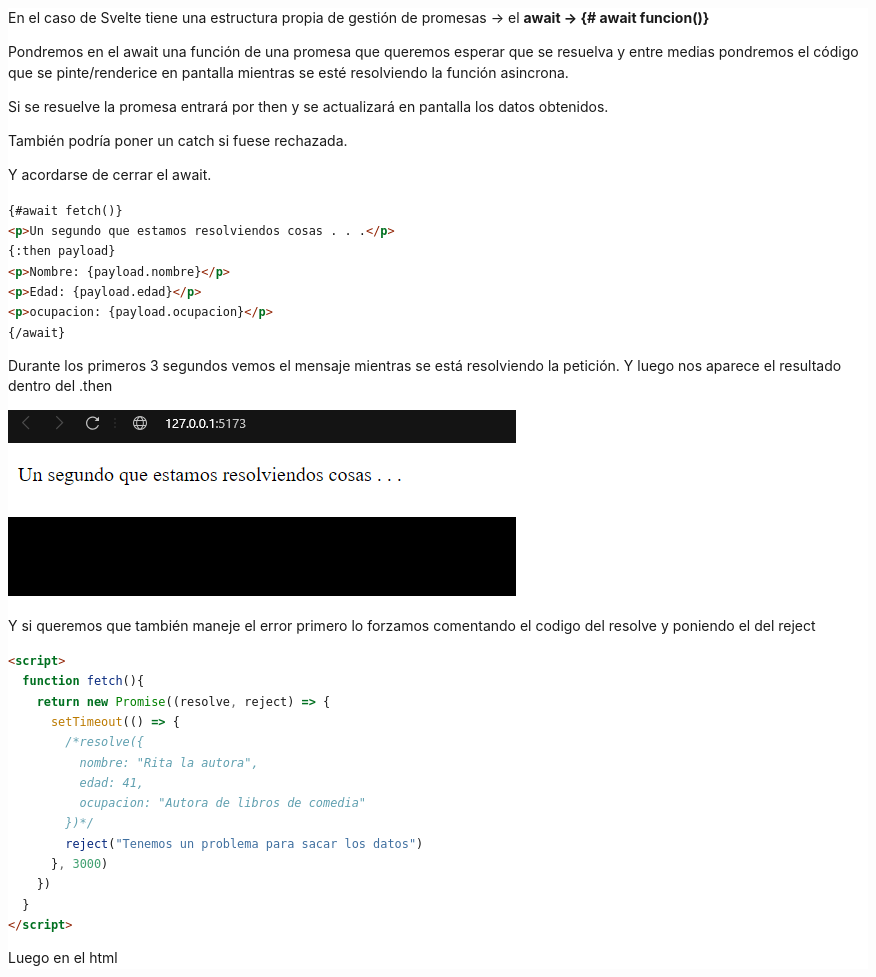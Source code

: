 En el caso de Svelte tiene una estructura propia de gestión de promesas -> el **await -> {# await funcion()}**


Pondremos en el await una función de una promesa que queremos esperar que se resuelva y entre medias pondremos el código que se pinte/renderice en pantalla mientras se esté resolviendo la función asincrona.

Si se resuelve la promesa entrará por then y se actualizará en pantalla los datos obtenidos.

También podría poner un catch si fuese rechazada.

Y acordarse de cerrar el await.

```html
{#await fetch()} 
<p>Un segundo que estamos resolviendos cosas . . .</p>
{:then payload}
<p>Nombre: {payload.nombre}</p>
<p>Edad: {payload.edad}</p>
<p>ocupacion: {payload.ocupacion}</p>
{/await}
```
Durante los primeros 3 segundos vemos el mensaje mientras se está resolviendo la petición. Y luego nos aparece el resultado dentro del .then

<img src="Imagenes-markdown\img_await\03.gif">

Y si queremos que también maneje el error primero lo forzamos comentando el codigo del resolve y poniendo el del reject

```html
<script>
  function fetch(){
    return new Promise((resolve, reject) => {
      setTimeout(() => {
        /*resolve({
          nombre: "Rita la autora",
          edad: 41,
          ocupacion: "Autora de libros de comedia"
        })*/
        reject("Tenemos un problema para sacar los datos")
      }, 3000)
    })
  }
</script>
```
Luego en el html
